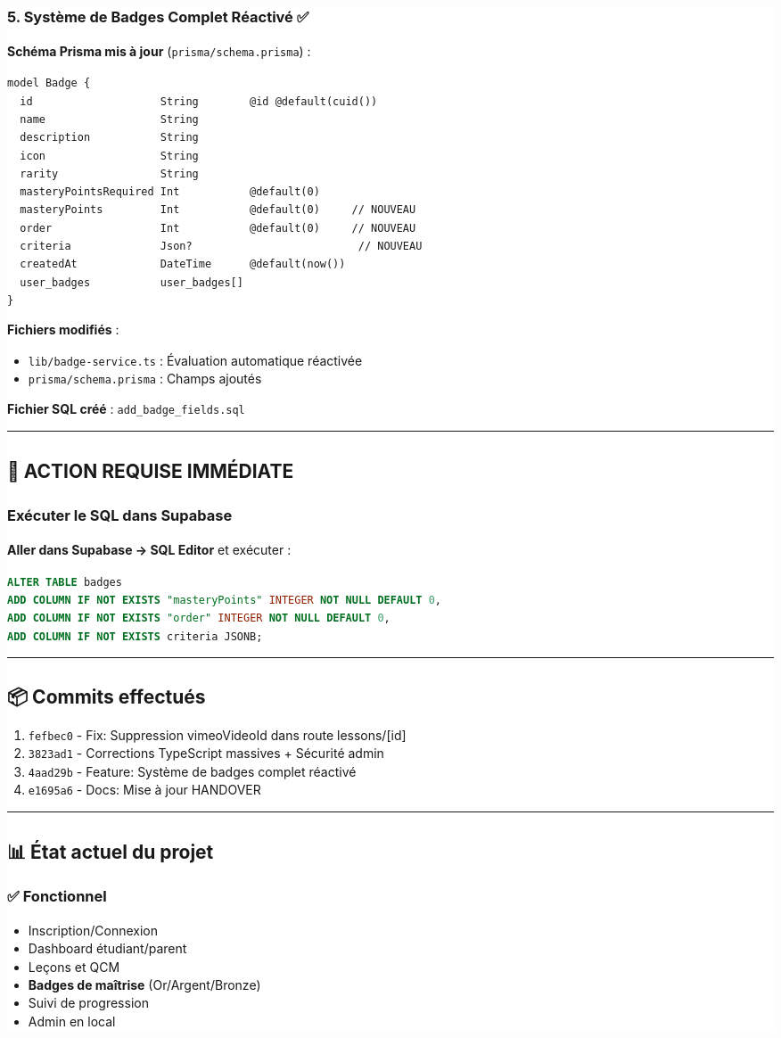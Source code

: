 ### 5. Système de Badges Complet Réactivé ✅
**Schéma Prisma mis à jour** (`prisma/schema.prisma`) :
```prisma
model Badge {
  id                    String        @id @default(cuid())
  name                  String
  description           String
  icon                  String
  rarity                String
  masteryPointsRequired Int           @default(0)
  masteryPoints         Int           @default(0)     // NOUVEAU
  order                 Int           @default(0)     // NOUVEAU
  criteria              Json?                          // NOUVEAU
  createdAt             DateTime      @default(now())
  user_badges           user_badges[]
}
```

**Fichiers modifiés** :
- `lib/badge-service.ts` : Évaluation automatique réactivée
- `prisma/schema.prisma` : Champs ajoutés

**Fichier SQL créé** : `add_badge_fields.sql`

---

## 🚨 ACTION REQUISE IMMÉDIATE

### Exécuter le SQL dans Supabase
**Aller dans Supabase → SQL Editor** et exécuter :
```sql
ALTER TABLE badges 
ADD COLUMN IF NOT EXISTS "masteryPoints" INTEGER NOT NULL DEFAULT 0,
ADD COLUMN IF NOT EXISTS "order" INTEGER NOT NULL DEFAULT 0,
ADD COLUMN IF NOT EXISTS criteria JSONB;
```

---

## 📦 Commits effectués

1. `fefbec0` - Fix: Suppression vimeoVideoId dans route lessons/[id]
2. `3823ad1` - Corrections TypeScript massives + Sécurité admin
3. `4aad29b` - Feature: Système de badges complet réactivé
4. `e1695a6` - Docs: Mise à jour HANDOVER

---

## 📊 État actuel du projet

### ✅ Fonctionnel
- Inscription/Connexion
- Dashboard étudiant/parent
- Leçons et QCM
- **Badges de maîtrise** (Or/Argent/Bronze)
- Suivi de progression
- Admin en local
